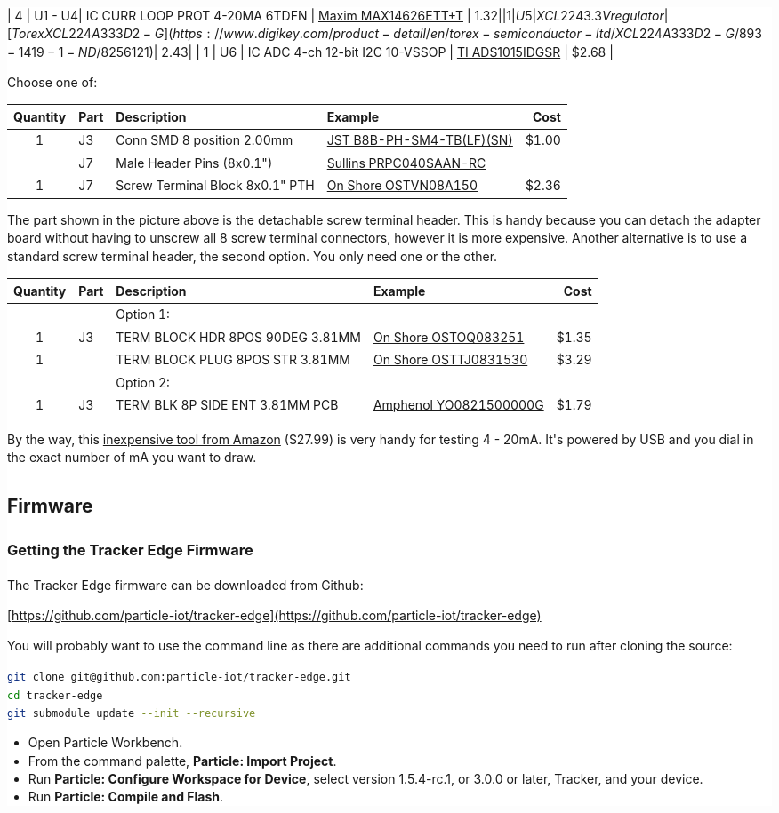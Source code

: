 | 4 | U1 - U4| IC CURR LOOP PROT 4-20MA 6TDFN | [Maxim MAX14626ETT+T](https://www.digikey.com/product-detail/en/maxim-integrated/MAX14626ETT-T/MAX14626ETT-TCT-ND/4245424) | $1.32 |
| 1 | U5 | XCL224 3.3V regulator | [Torex XCL224A333D2-G](https://www.digikey.com/product-detail/en/torex-semiconductor-ltd/XCL224A333D2-G/893-1419-1-ND/8256121) |$ 2.43| 
| 1 | U6 | IC ADC 4-ch 12-bit I2C 10-VSSOP | [TI ADS1015IDGSR](https://www.digikey.com/product-detail/en/texas-instruments/ADS1015IDGSR/296-41185-1-ND/5222640) | $2.68 |

Choose one of:

| Quantity | Part | Description | Example | Cost | 
| :---: | :--- | :--- | :--- | ---: | 
| 1 | J3 | Conn SMD 8 position 2.00mm | [JST B8B-PH-SM4-TB(LF)(SN)](https://www.digikey.com/product-detail/en/jst-sales-america-inc/B8B-PH-SM4-TB-LF-SN/455-1740-1-ND/926837) | $1.00 |
|   | J7 | Male Header Pins (8x0.1") | [Sullins PRPC040SAAN-RC](https://www.digikey.com/product-detail/en/PRPC040SAAN-RC/S1011EC-40-ND/2775214) | |
| 1 | J7 | Screw Terminal Block 8x0.1" PTH | [On Shore OSTVN08A150](https://www.digikey.com/product-detail/en/on-shore-technology-inc/OSTVN08A150/ED10566-ND/1588868) | $2.36 | 

The part shown in the picture above is the detachable screw terminal header. This is handy because you can detach the adapter board without having to unscrew all 8 screw terminal connectors, however it is more expensive. Another alternative is to use a standard screw terminal header, the second option. You only need one or the other.

| Quantity | Part | Description | Example | Cost |
| :---: | :--- | :--- | :--- | ---: |
|  |  | Option 1: | | |
| 1 | J3 | TERM BLOCK HDR 8POS 90DEG 3.81MM | [On Shore OSTOQ083251](https://www.digikey.com/product-detail/en/on-shore-technology-inc/OSTOQ083251/ED2814-ND/1588131) | $1.35 |
| 1 |    | TERM BLOCK PLUG 8POS STR 3.81MM  | [On Shore OSTTJ0831530](https://www.digikey.com/product-detail/en/on-shore-technology-inc/OSTTJ0831530/ED2881-ND/1588456) | $3.29 |
|  |  | Option 2: |  | |
| 1 | J3 | TERM BLK 8P SIDE ENT 3.81MM PCB| [Amphenol YO0821500000G](https://www.digikey.com/product-detail/en/amphenol-anytek/YO0821500000G/609-3924-ND/2261361) | $1.79 |


By the way, this [inexpensive tool from Amazon](https://www.amazon.com/dp/B07L491RLM/ref=sspa_dk_detail_4) ($27.99) is very handy for testing 4 - 20mA. It's powered by USB and you dial in the exact number of mA you want to draw.

## Firmware

### Getting the Tracker Edge Firmware

The Tracker Edge firmware can be downloaded from Github:

[https://github.com/particle-iot/tracker-edge](https://github.com/particle-iot/tracker-edge)

You will probably want to use the command line as there are additional commands you need to run after cloning the source:

```bash
git clone git@github.com:particle-iot/tracker-edge.git 
cd tracker-edge
git submodule update --init --recursive
```

- Open Particle Workbench.
- From the command palette, **Particle: Import Project**.
- Run **Particle: Configure Workspace for Device**, select version 1.5.4-rc.1, or 3.0.0 or later, Tracker, and your device.
- Run **Particle: Compile and Flash**.
